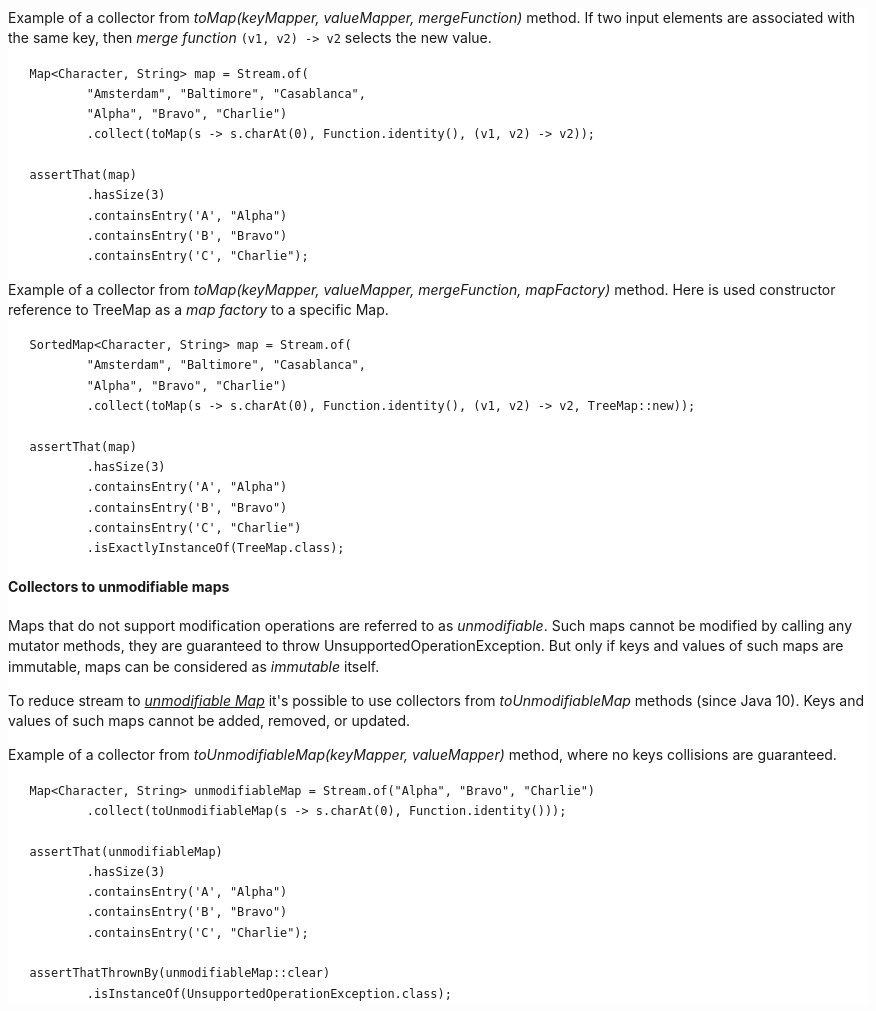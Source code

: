 Example of a collector from _toMap(keyMapper, valueMapper, mergeFunction)_ method. If two input elements are associated with the same key, then _merge function_ `(v1, v2) -> v2` selects the new value.

```
   Map<Character, String> map = Stream.of(
           "Amsterdam", "Baltimore", "Casablanca",
           "Alpha", "Bravo", "Charlie")
           .collect(toMap(s -> s.charAt(0), Function.identity(), (v1, v2) -> v2));

   assertThat(map)
           .hasSize(3)
           .containsEntry('A', "Alpha")
           .containsEntry('B', "Bravo")
           .containsEntry('C', "Charlie");
```

Example of a collector from _toMap(keyMapper, valueMapper, mergeFunction, mapFactory)_ method. Here is used constructor reference to TreeMap as a _map factory_ to a specific Map. 

```
   SortedMap<Character, String> map = Stream.of(
           "Amsterdam", "Baltimore", "Casablanca",
           "Alpha", "Bravo", "Charlie")
           .collect(toMap(s -> s.charAt(0), Function.identity(), (v1, v2) -> v2, TreeMap::new));

   assertThat(map)
           .hasSize(3)
           .containsEntry('A', "Alpha")
           .containsEntry('B', "Bravo")
           .containsEntry('C', "Charlie")
           .isExactlyInstanceOf(TreeMap.class);
```

#### Collectors to unmodifiable maps

Maps that do not support modification operations are referred to as _unmodifiable_. Such maps cannot be modified by calling any mutator methods, they are guaranteed to throw UnsupportedOperationException. But only if keys and values of such maps are immutable, maps can be considered as _immutable_ itself.

To reduce stream to _[unmodifiable Map](https://docs.oracle.com/en/java/javase/12/docs/api/java.base/java/util/Map.html#unmodifiable)_ it's possible to use collectors from _toUnmodifiableMap_ methods (since Java 10). Keys and values of such maps cannot be added, removed, or updated.

Example of a collector from _toUnmodifiableMap(keyMapper, valueMapper)_ method, where no keys collisions are guaranteed. 

```
   Map<Character, String> unmodifiableMap = Stream.of("Alpha", "Bravo", "Charlie")
           .collect(toUnmodifiableMap(s -> s.charAt(0), Function.identity()));

   assertThat(unmodifiableMap)
           .hasSize(3)
           .containsEntry('A', "Alpha")
           .containsEntry('B', "Bravo")
           .containsEntry('C', "Charlie");

   assertThatThrownBy(unmodifiableMap::clear)
           .isInstanceOf(UnsupportedOperationException.class);
```
